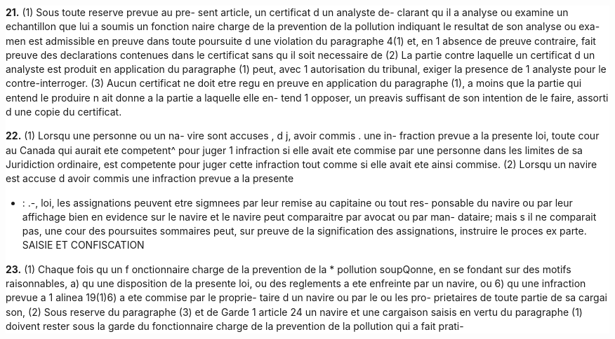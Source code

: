 **21.** (1) Sous toute reserve prevue au pre-
sent article, un certificat d un analyste de-
clarant qu il a analyse ou examine un
echantillon que lui a soumis un fonction
naire charge de la prevention de la pollution
indiquant le resultat de son analyse ou exa-
men est admissible en preuve dans toute
poursuite d une violation du paragraphe
4(1) et, en 1 absence de preuve contraire,
fait preuve des declarations contenues dans
le certificat sans qu il soit necessaire de
(2) La partie contre laquelle un certificat
d un analyste est produit en application du
paragraphe (1) peut, avec 1 autorisation
du tribunal, exiger la presence de 1 analyste
pour le contre-interroger.
(3) Aucun certificat ne doit etre regu en
preuve en application du paragraphe (1), a
moins que la partie qui entend le produire
n ait donne a la partie a laquelle elle en-
tend 1 opposer, un preavis suffisant de son
intention de le faire, assorti d une copie
du certificat.

**22.** (1) Lorsqu une personne ou un na-
vire sont accuses , d j, avoir commis . une in-
fraction prevue a la presente loi, toute cour
au Canada qui aurait ete competent^ pour
juger 1 infraction si elle avait ete commise
par une personne dans les limites de sa
Juridiction ordinaire, est competente pour
juger cette infraction tout comme si elle
avait ete ainsi commise.
(2) Lorsqu un navire est accuse d avoir
commis une infraction prevue a la presente
* : .-,
loi, les assignations peuvent etre sigmnees
par leur remise au capitaine ou tout res-
ponsable du navire ou par leur affichage
bien en evidence sur le navire et le navire
peut comparaitre par avocat ou par man-
dataire; mais s il ne comparait pas, une
cour des poursuites sommaires peut, sur
preuve de la signification des assignations,
instruire le proces ex parte.
SAISIE ET CONFISCATION

**23.** (1) Chaque fois qu un f onctionnaire
charge de la prevention de la * pollution
soupQonne, en se fondant sur des motifs
raisonnables,
a) qu une disposition de la presente loi,
ou des reglements a ete enfreinte par un
navire, ou
6) qu une infraction prevue a 1 alinea
19(1)6) a ete commise par le proprie-
taire d un navire ou par le ou les pro-
prietaires de toute partie de sa cargai
son,
(2) Sous reserve du paragraphe (3) et de Garde
1 article 24 un navire et une cargaison saisis
en vertu du paragraphe (1) doivent rester
sous la garde du fonctionnaire charge de la
prevention de la pollution qui a fait prati-